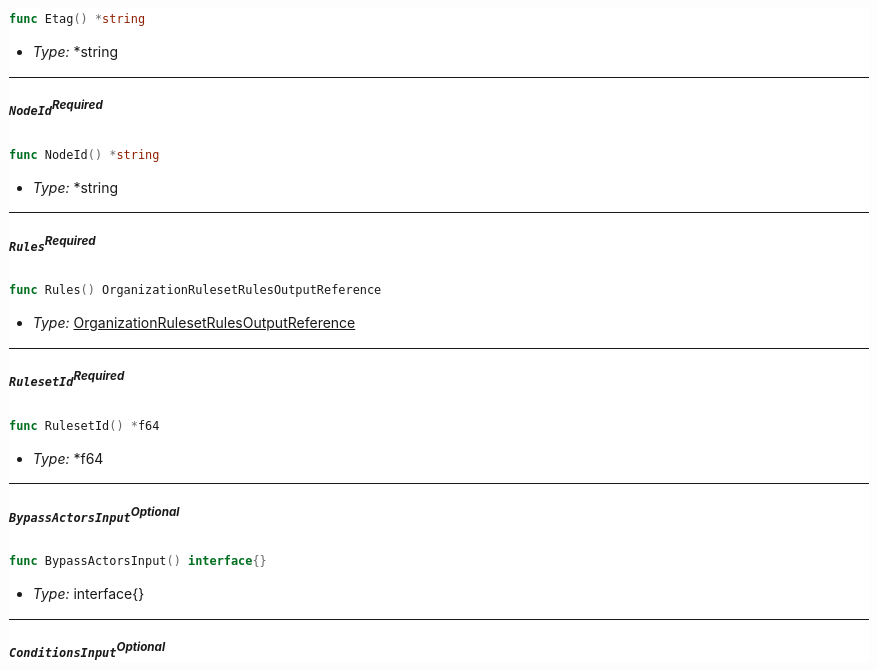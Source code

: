 ```go
func Etag() *string
```

- *Type:* *string

---

##### `NodeId`<sup>Required</sup> <a name="NodeId" id="@cdktf/provider-github.organizationRuleset.OrganizationRuleset.property.nodeId"></a>

```go
func NodeId() *string
```

- *Type:* *string

---

##### `Rules`<sup>Required</sup> <a name="Rules" id="@cdktf/provider-github.organizationRuleset.OrganizationRuleset.property.rules"></a>

```go
func Rules() OrganizationRulesetRulesOutputReference
```

- *Type:* <a href="#@cdktf/provider-github.organizationRuleset.OrganizationRulesetRulesOutputReference">OrganizationRulesetRulesOutputReference</a>

---

##### `RulesetId`<sup>Required</sup> <a name="RulesetId" id="@cdktf/provider-github.organizationRuleset.OrganizationRuleset.property.rulesetId"></a>

```go
func RulesetId() *f64
```

- *Type:* *f64

---

##### `BypassActorsInput`<sup>Optional</sup> <a name="BypassActorsInput" id="@cdktf/provider-github.organizationRuleset.OrganizationRuleset.property.bypassActorsInput"></a>

```go
func BypassActorsInput() interface{}
```

- *Type:* interface{}

---

##### `ConditionsInput`<sup>Optional</sup> <a name="ConditionsInput" id="@cdktf/provider-github.organizationRuleset.OrganizationRuleset.property.conditionsInput"></a>
